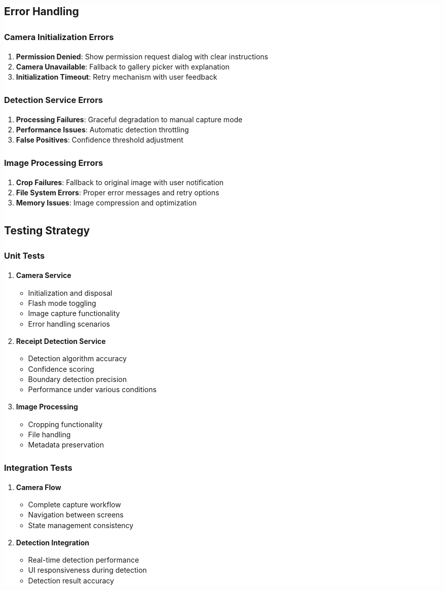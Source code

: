 ## Error Handling

### Camera Initialization Errors

1. **Permission Denied**: Show permission request dialog with clear instructions
2. **Camera Unavailable**: Fallback to gallery picker with explanation
3. **Initialization Timeout**: Retry mechanism with user feedback

### Detection Service Errors

1. **Processing Failures**: Graceful degradation to manual capture mode
2. **Performance Issues**: Automatic detection throttling
3. **False Positives**: Confidence threshold adjustment

### Image Processing Errors

1. **Crop Failures**: Fallback to original image with user notification
2. **File System Errors**: Proper error messages and retry options
3. **Memory Issues**: Image compression and optimization

## Testing Strategy

### Unit Tests

1. **Camera Service**
   - Initialization and disposal
   - Flash mode toggling
   - Image capture functionality
   - Error handling scenarios

2. **Receipt Detection Service**
   - Detection algorithm accuracy
   - Confidence scoring
   - Boundary detection precision
   - Performance under various conditions

3. **Image Processing**
   - Cropping functionality
   - File handling
   - Metadata preservation

### Integration Tests

1. **Camera Flow**
   - Complete capture workflow
   - Navigation between screens
   - State management consistency

2. **Detection Integration**
   - Real-time detection performance
   - UI responsiveness during detection
   - Detection result accuracy
